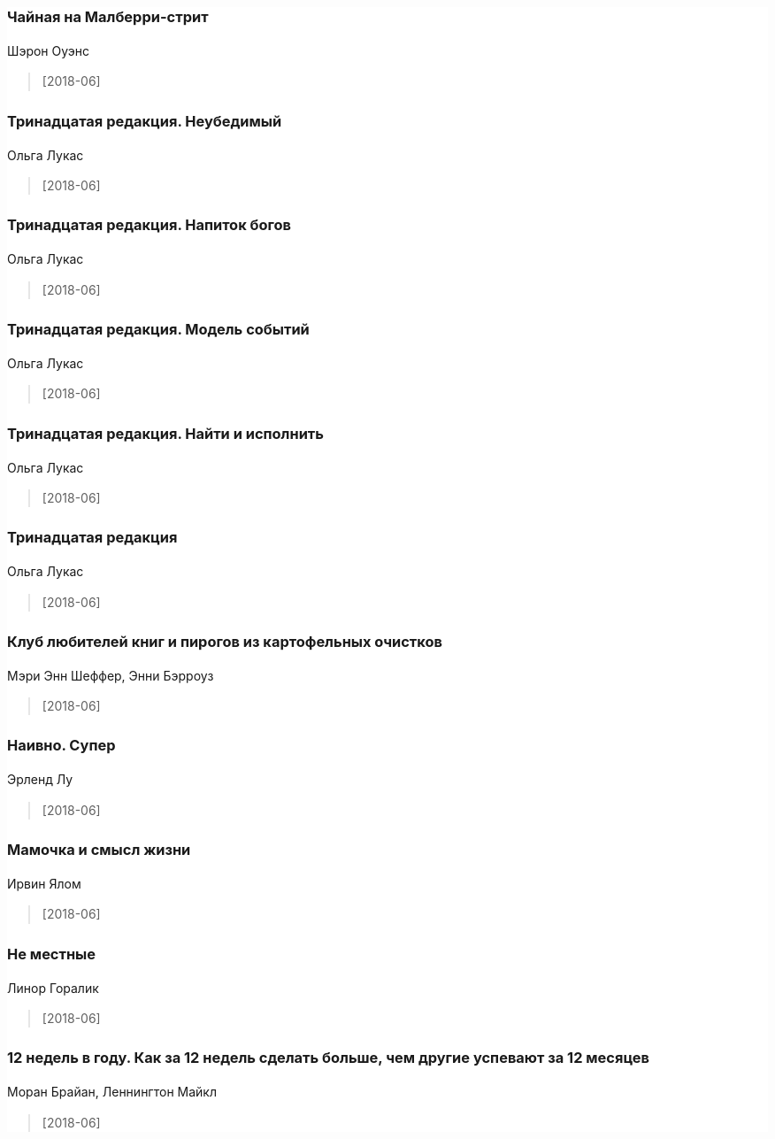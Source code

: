 
### Чайная на Малберри-стрит
Шэрон Оуэнс
> [2018-06] 


### Тринадцатая редакция. Неубедимый
Ольга Лукас
> [2018-06] 


### Тринадцатая редакция. Напиток богов
Ольга Лукас
> [2018-06] 


### Тринадцатая редакция. Модель событий
Ольга Лукас
> [2018-06] 


### Тринадцатая редакция. Найти и исполнить
Ольга Лукас
> [2018-06] 


### Тринадцатая редакция
Ольга Лукас
> [2018-06] 


### Клуб любителей книг и пирогов из картофельных очистков
Мэри Энн Шеффер, Энни Бэрроуз
> [2018-06] 


### Наивно. Супер
Эрленд Лу
> [2018-06] 


### Мамочка и смысл жизни
Ирвин Ялом
> [2018-06] 


### Не местные
Линор Горалик
> [2018-06] 


### 12 недель в году. Как за 12 недель сделать больше, чем другие успевают за 12 месяцев
Моран Брайан, Леннингтон Майкл
> [2018-06] 
